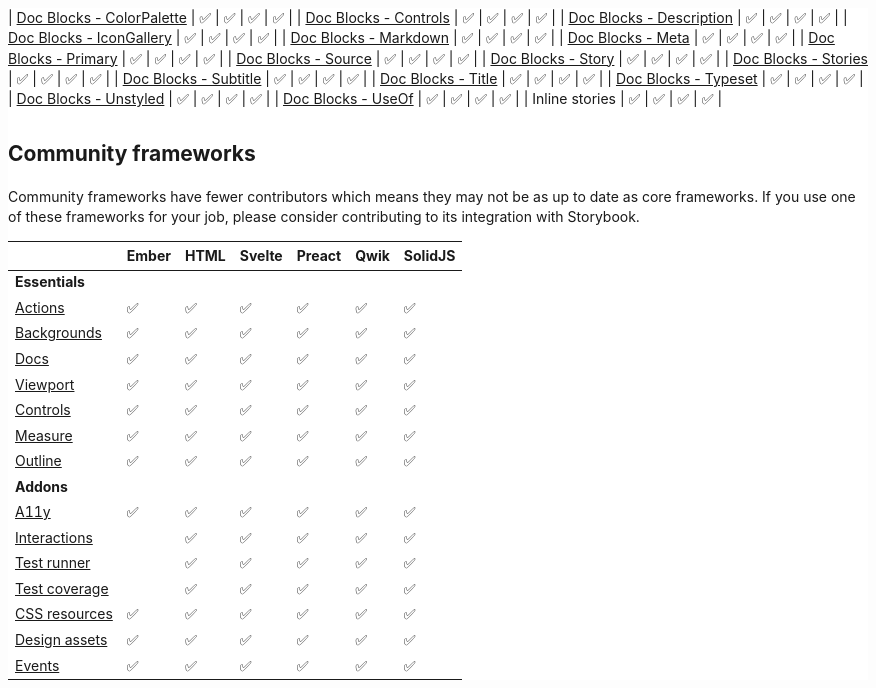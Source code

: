 | [Doc Blocks - ColorPalette](../api/doc-block-colorpalette.md)                             | ✅    | ✅  | ✅      | ✅             |
| [Doc Blocks - Controls](../api/doc-block-controls.md)                                     | ✅    | ✅  | ✅      | ✅             |
| [Doc Blocks - Description](../api/doc-block-description.md)                               | ✅    | ✅  | ✅      | ✅             |
| [Doc Blocks - IconGallery](../api/doc-block-icongallery.md)                               | ✅    | ✅  | ✅      | ✅             |
| [Doc Blocks - Markdown](../api/doc-block-markdown.md)                                     | ✅    | ✅  | ✅      | ✅             |
| [Doc Blocks - Meta](../api/doc-block-meta.md)                                             | ✅    | ✅  | ✅      | ✅             |
| [Doc Blocks - Primary](../api/doc-block-primary.md)                                       | ✅    | ✅  | ✅      | ✅             |
| [Doc Blocks - Source](../api/doc-block-source.md)                                         | ✅    | ✅  | ✅      | ✅             |
| [Doc Blocks - Story](../api/doc-block-story.md)                                           | ✅    | ✅  | ✅      | ✅             |
| [Doc Blocks - Stories](../api/doc-block-stories.md)                                       | ✅    | ✅  | ✅      | ✅             |
| [Doc Blocks - Subtitle](../api/doc-block-subtitle.md)                                     | ✅    | ✅  | ✅      | ✅             |
| [Doc Blocks - Title](../api/doc-block-title.md)                                           | ✅    | ✅  | ✅      | ✅             |
| [Doc Blocks - Typeset](../api/doc-block-typeset.md)                                       | ✅    | ✅  | ✅      | ✅             |
| [Doc Blocks - Unstyled](../api/doc-block-unstyled.md)                                     | ✅    | ✅  | ✅      | ✅             |
| [Doc Blocks - UseOf](../api/doc-block-useof.md)                                           | ✅    | ✅  | ✅      | ✅             |
| Inline stories                                                                            | ✅    | ✅  | ✅      | ✅             |

## Community frameworks

Community frameworks have fewer contributors which means they may not be as up to date as core frameworks. If you use one of these frameworks for your job, please consider contributing to its integration with Storybook.

|                                                                                           | Ember | HTML | Svelte | Preact | Qwik | SolidJS |
| ----------------------------------------------------------------------------------------- | ----- | ---- | ------ | ------ | ---- | ------- |
| **Essentials**                                                                            |       |      |        |        |      |         |
| [Actions](../essentials/actions.md)                                                       | ✅    | ✅   | ✅     | ✅     | ✅   | ✅      |
| [Backgrounds](../essentials/backgrounds.md)                                               | ✅    | ✅   | ✅     | ✅     | ✅   | ✅      |
| [Docs](../writing-docs/index.md)                                                          | ✅    | ✅   | ✅     | ✅     | ✅   | ✅      |
| [Viewport](../essentials/viewport.md)                                                     | ✅    | ✅   | ✅     | ✅     | ✅   | ✅      |
| [Controls](../essentials/controls.md)                                                     | ✅    | ✅   | ✅     | ✅     | ✅   | ✅      |
| [Measure](../essentials/measure-and-outline.md#measure-addon)                             | ✅    | ✅   | ✅     | ✅     | ✅   | ✅      |
| [Outline](../essentials/measure-and-outline.md#outline-addon)                             | ✅    | ✅   | ✅     | ✅     | ✅   | ✅      |
| **Addons**                                                                                |       |      |        |        |      |         |
| [A11y](../writing-tests/accessibility-testing.md)                                         | ✅    | ✅   | ✅     | ✅     | ✅   | ✅      |
| [Interactions](../writing-tests/interaction-testing.md)                                   |       | ✅   | ✅     | ✅     | ✅   | ✅      |
| [Test runner](../writing-tests/test-runner.md)                                            |       | ✅   | ✅     | ✅     | ✅   | ✅      |
| [Test coverage](../writing-tests/test-coverage.md)                                        |       | ✅   | ✅     | ✅     | ✅   | ✅      |
| [CSS resources](https://github.com/storybookjs/addon-cssresources)                        | ✅    | ✅   | ✅     | ✅     | ✅   | ✅      |
| [Design assets](https://github.com/storybookjs/addon-design-assets)                       | ✅    | ✅   | ✅     | ✅     | ✅   | ✅      |
| [Events](https://github.com/storybookjs/addon-events)                                     | ✅    | ✅   | ✅     | ✅     | ✅   | ✅      |